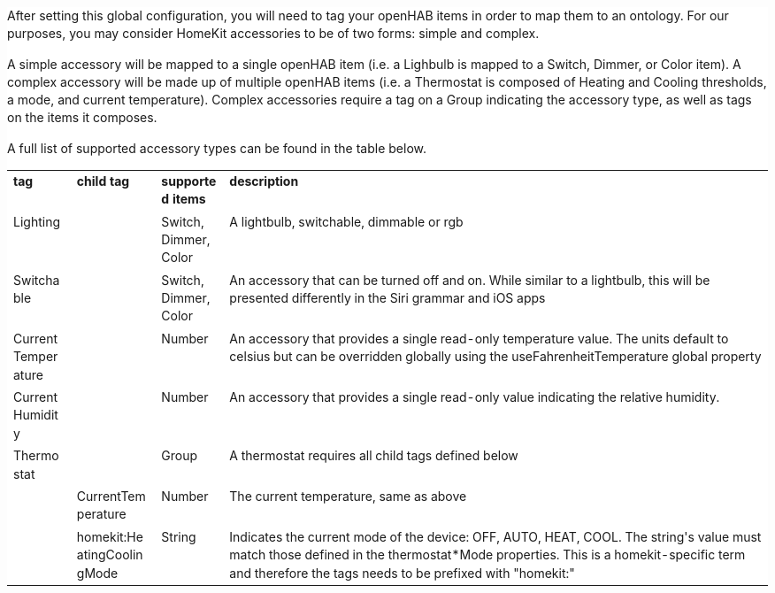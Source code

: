 After setting this global configuration, you will need to tag your openHAB items in order to map them to an ontology.
For our purposes, you may consider HomeKit accessories to be of two forms: simple and complex.

A simple accessory will be mapped to a single openHAB item (i.e. a Lighbulb is mapped to a Switch, Dimmer, or Color item).
A complex accessory will be made up of multiple openHAB items (i.e. a Thermostat is composed of Heating and Cooling thresholds, a mode, and current temperature).
Complex accessories require a tag on a Group indicating the accessory type, as well as tags on the items it composes.

A full list of supported accessory types can be found in the table below.

<table>
 <tr>
  <td><b>tag</b></td>
  <td><b>child tag</b></td>
  <td><b>supported items</b></td>
  <td><b>description</b></td>
 </tr>
 <tr>
  <td>Lighting</td>
  <td>&nbsp;</td>
  <td>Switch, Dimmer, Color</td>
  <td>A lightbulb, switchable, dimmable or rgb</td>
 </tr>
 <tr>
  <td>Switchable</td>
  <td>&nbsp;</td>
  <td>Switch, Dimmer, Color</td>
  <td>An accessory that can be turned off and on. While similar to a lightbulb, this will be presented differently in the Siri grammar and iOS apps</td>
 </tr>
 <tr>
  <td>CurrentTemperature</td>
  <td>&nbsp;</td>
  <td>Number</td>
  <td>An accessory that provides a single read-only temperature value. The units default to celsius but can be overridden globally using the useFahrenheitTemperature global property</td>
 </tr>
 <tr>
  <td>CurrentHumidity</td>
  <td>&nbsp;</td>
  <td>Number</td>
  <td>An accessory that provides a single read-only value indicating the relative humidity.</td>
 </tr>
 <tr>
  <td>Thermostat</td>
  <td>&nbsp;</td>
  <td>Group</td>
  <td>A thermostat requires all child tags defined below</td>
 </tr>
 <tr>
  <td>&nbsp;</td>
  <td>CurrentTemperature</td>
  <td>Number</td>
  <td>The current temperature, same as above</td>
 </tr>
 <tr>
  <td>&nbsp;</td>
  <td>homekit:HeatingCoolingMode</td>
  <td>String</td>
  <td>Indicates the current mode of the device: OFF, AUTO, HEAT, COOL. The string's value must match those defined in the thermostat*Mode properties. This is a homekit-specific term and therefore the tags needs to be prefixed with "homekit:"</td>